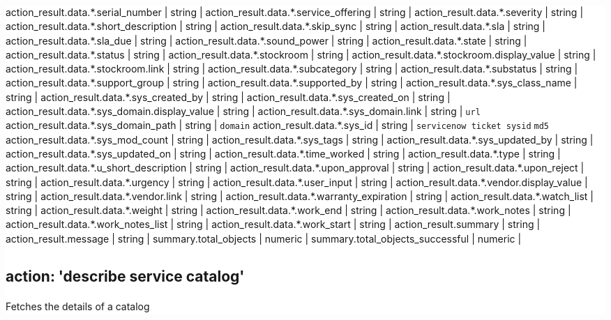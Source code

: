 action\_result\.data\.\*\.serial\_number | string | 
action\_result\.data\.\*\.service\_offering | string | 
action\_result\.data\.\*\.severity | string | 
action\_result\.data\.\*\.short\_description | string | 
action\_result\.data\.\*\.skip\_sync | string | 
action\_result\.data\.\*\.sla | string | 
action\_result\.data\.\*\.sla\_due | string | 
action\_result\.data\.\*\.sound\_power | string | 
action\_result\.data\.\*\.state | string | 
action\_result\.data\.\*\.status | string | 
action\_result\.data\.\*\.stockroom | string | 
action\_result\.data\.\*\.stockroom\.display\_value | string | 
action\_result\.data\.\*\.stockroom\.link | string | 
action\_result\.data\.\*\.subcategory | string | 
action\_result\.data\.\*\.substatus | string | 
action\_result\.data\.\*\.support\_group | string | 
action\_result\.data\.\*\.supported\_by | string | 
action\_result\.data\.\*\.sys\_class\_name | string | 
action\_result\.data\.\*\.sys\_created\_by | string | 
action\_result\.data\.\*\.sys\_created\_on | string | 
action\_result\.data\.\*\.sys\_domain\.display\_value | string | 
action\_result\.data\.\*\.sys\_domain\.link | string |  `url` 
action\_result\.data\.\*\.sys\_domain\_path | string |  `domain` 
action\_result\.data\.\*\.sys\_id | string |  `servicenow ticket sysid`  `md5` 
action\_result\.data\.\*\.sys\_mod\_count | string | 
action\_result\.data\.\*\.sys\_tags | string | 
action\_result\.data\.\*\.sys\_updated\_by | string | 
action\_result\.data\.\*\.sys\_updated\_on | string | 
action\_result\.data\.\*\.time\_worked | string | 
action\_result\.data\.\*\.type | string | 
action\_result\.data\.\*\.u\_short\_description | string | 
action\_result\.data\.\*\.upon\_approval | string | 
action\_result\.data\.\*\.upon\_reject | string | 
action\_result\.data\.\*\.urgency | string | 
action\_result\.data\.\*\.user\_input | string | 
action\_result\.data\.\*\.vendor\.display\_value | string | 
action\_result\.data\.\*\.vendor\.link | string | 
action\_result\.data\.\*\.warranty\_expiration | string | 
action\_result\.data\.\*\.watch\_list | string | 
action\_result\.data\.\*\.weight | string | 
action\_result\.data\.\*\.work\_end | string | 
action\_result\.data\.\*\.work\_notes | string | 
action\_result\.data\.\*\.work\_notes\_list | string | 
action\_result\.data\.\*\.work\_start | string | 
action\_result\.summary | string | 
action\_result\.message | string | 
summary\.total\_objects | numeric | 
summary\.total\_objects\_successful | numeric |   

## action: 'describe service catalog'
Fetches the details of a catalog
